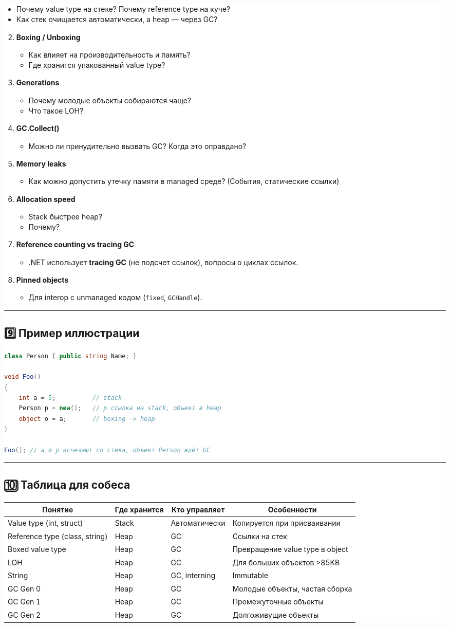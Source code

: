    - Почему value type на стеке? Почему reference type на куче?
   - Как стек очищается автоматически, а heap — через GC?

2. **Boxing / Unboxing**

   - Как влияет на производительность и память?
   - Где хранится упакованный value type?

3. **Generations**

   - Почему молодые объекты собираются чаще?
   - Что такое LOH?

4. **GC.Collect()**

   - Можно ли принудительно вызвать GC? Когда это оправдано?

5. **Memory leaks**

   - Как можно допустить утечку памяти в managed среде? (События, статические ссылки)

6. **Allocation speed**

   - Stack быстрее heap?
   - Почему?

7. **Reference counting vs tracing GC**

   - .NET использует **tracing GC** (не подсчет ссылок), вопросы о циклах ссылок.

8. **Pinned objects**

   - Для interop с unmanaged кодом (`fixed`, `GCHandle`).

---

## 9️⃣ Пример иллюстрации

```csharp
class Person { public string Name; }

void Foo()
{
    int a = 5;          // stack
    Person p = new();   // p ссылка на stack, объект в heap
    object o = a;       // boxing -> heap
}

Foo(); // a и p исчезают со стека, объект Person ждёт GC
```

---

## 🔟 Таблица для собеса

| Понятие                        | Где хранится | Кто управляет | Особенности                     |
| ------------------------------ | ------------ | ------------- | ------------------------------- |
| Value type (int, struct)       | Stack        | Автоматически | Копируется при присваивании     |
| Reference type (class, string) | Heap         | GC            | Ссылки на стек                  |
| Boxed value type               | Heap         | GC            | Превращение value type в object |
| LOH                            | Heap         | GC            | Для больших объектов >85KB      |
| String                         | Heap         | GC, interning | Immutable                       |
| GC Gen 0                       | Heap         | GC            | Молодые объекты, частая сборка  |
| GC Gen 1                       | Heap         | GC            | Промежуточные объекты           |
| GC Gen 2                       | Heap         | GC            | Долгоживущие объекты            |